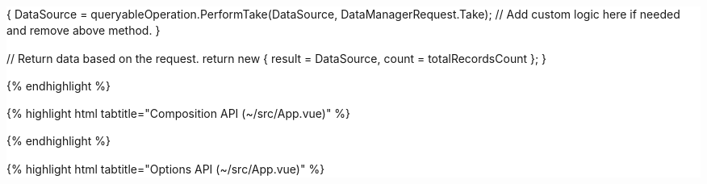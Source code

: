   {
    DataSource = queryableOperation.PerformTake(DataSource, DataManagerRequest.Take);
    // Add custom logic here if needed and remove above method.
  }

  // Return data based on the request.
  return new { result = DataSource, count = totalRecordsCount };
}

{% endhighlight %}

{% highlight html tabtitle="Composition API (~/src/App.vue)" %}

<template>
  <div id="app">
    <ejs-grid :dataSource='data' :allowPaging='true' height="348">
      <e-columns>
        <e-column field='OrderID' headerText='Order ID' width='100' textAlign='Right'></e-column>
        <e-column field='CustomerID' headerText='Customer Name' width='100'></e-column>
        <e-column field='EmployeeID' headerText='Employee ID' textAlign='Right' width='100'></e-column>
        <e-column field='Freight' headerText='Freight' format='C2' textAlign='Right' width='100'></e-column>
        <e-column field='ShipCity' headerText='Ship City' width='120'></e-column>
      </e-columns>
    </ejs-grid>
  </div> 
</template>
<script setup>
  import { provide } from "vue";
  import { GridComponent as EjsGrid, ColumnDirective as EColumn, ColumnsDirective as EColumns, Page } from "@syncfusion/ej2-vue-grids"; 
  import { DataManager, UrlAdaptor } from "@syncfusion/ej2-data";
  const data = new DataManager({
    url: 'https://localhost:xxxx/api/Grid',
    adaptor: new UrlAdaptor(),
  });
  provide('grid', [Page]);
</script>
<style>
	@import "../node_modules/@syncfusion/ej2-base/styles/tailwind.css";
	@import "../node_modules/@syncfusion/ej2-buttons/styles/tailwind.css";
	@import "../node_modules/@syncfusion/ej2-calendars/styles/tailwind.css";
	@import "../node_modules/@syncfusion/ej2-dropdowns/styles/tailwind.css";
	@import "../node_modules/@syncfusion/ej2-inputs/styles/tailwind.css";
	@import "../node_modules/@syncfusion/ej2-navigations/styles/tailwind.css";
	@import "../node_modules/@syncfusion/ej2-popups/styles/tailwind.css";
	@import "../node_modules/@syncfusion/ej2-splitbuttons/styles/tailwind.css";
	@import "../node_modules/@syncfusion/ej2-vue-grids/styles/tailwind.css";
</style>

{% endhighlight %}

{% highlight html tabtitle="Options API (~/src/App.vue)" %}

<template>
  <div id="app">
    <ejs-grid :dataSource='data' :allowPaging='true' height="348">
      <e-columns>
        <e-column field='OrderID' headerText='Order ID' width='100' textAlign='Right'></e-column>
        <e-column field='CustomerID' headerText='Customer Name' width='100'></e-column>
        <e-column field='EmployeeID' headerText='Employee ID' textAlign='Right' width='100'></e-column>
        <e-column field='Freight' headerText='Freight' format='C2' textAlign='Right' width='100'></e-column>
        <e-column field='ShipCity' headerText='Ship City' width='120'></e-column>
      </e-columns>
    </ejs-grid>
  </div> 